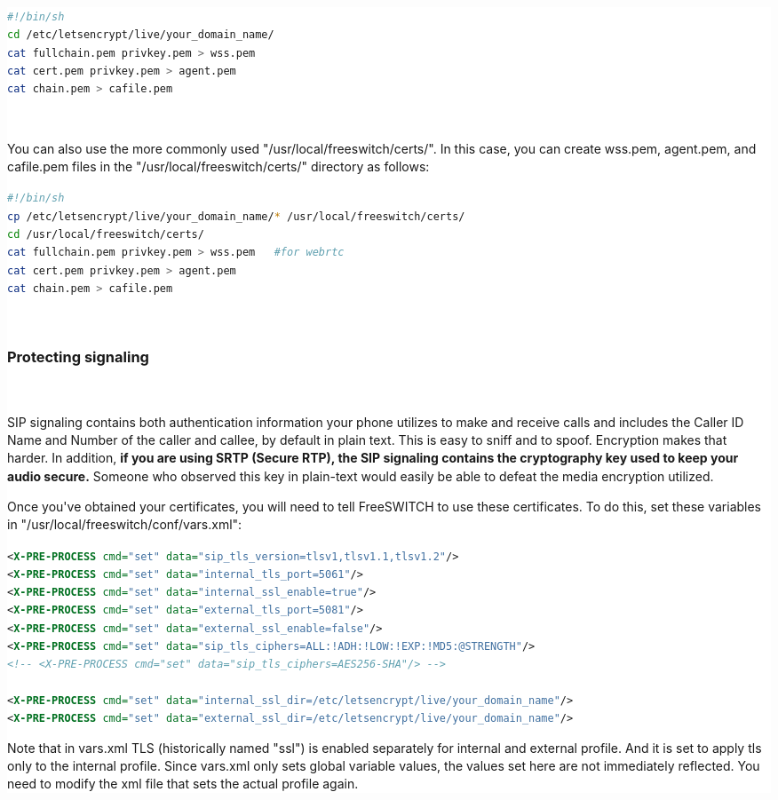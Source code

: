 ```bash
#!/bin/sh 
cd /etc/letsencrypt/live/your_domain_name/
cat fullchain.pem privkey.pem > wss.pem 
cat cert.pem privkey.pem > agent.pem 
cat chain.pem > cafile.pem 
```

<br>

You can also use the more commonly used "/usr/local/freeswitch/certs/". In this case, you can create wss.pem, agent.pem, and cafile.pem files in the "/usr/local/freeswitch/certs/" directory as follows:

```bash
#!/bin/sh 
cp /etc/letsencrypt/live/your_domain_name/* /usr/local/freeswitch/certs/ 
cd /usr/local/freeswitch/certs/ 
cat fullchain.pem privkey.pem > wss.pem   #for webrtc
cat cert.pem privkey.pem > agent.pem 
cat chain.pem > cafile.pem 
```

<br>

### Protecting signaling

<br>

SIP signaling contains both authentication information your phone utilizes to make and receive calls and includes the Caller ID Name and Number of the caller and callee, by default in plain text. This is easy to sniff and to spoof. Encryption makes that harder. In addition, **if you are using SRTP (Secure RTP), the SIP signaling contains the cryptography key used to keep your audio secure.** Someone who observed this key in plain-text would easily be able to defeat the media encryption utilized.

Once you've obtained your certificates, you will need to tell FreeSWITCH to use these certificates. To do this, set these variables in "/usr/local/freeswitch/conf/vars.xml":

```xml
<X-PRE-PROCESS cmd="set" data="sip_tls_version=tlsv1,tlsv1.1,tlsv1.2"/> 
<X-PRE-PROCESS cmd="set" data="internal_tls_port=5061"/> 
<X-PRE-PROCESS cmd="set" data="internal_ssl_enable=true"/> 
<X-PRE-PROCESS cmd="set" data="external_tls_port=5081"/> 
<X-PRE-PROCESS cmd="set" data="external_ssl_enable=false"/> 
<X-PRE-PROCESS cmd="set" data="sip_tls_ciphers=ALL:!ADH:!LOW:!EXP:!MD5:@STRENGTH"/> 
<!-- <X-PRE-PROCESS cmd="set" data="sip_tls_ciphers=AES256-SHA"/> -->

<X-PRE-PROCESS cmd="set" data="internal_ssl_dir=/etc/letsencrypt/live/your_domain_name"/>
<X-PRE-PROCESS cmd="set" data="external_ssl_dir=/etc/letsencrypt/live/your_domain_name"/>

```

Note that in vars.xml TLS (historically named "ssl") is enabled separately for internal and external profile. And it is set to apply tls only to the internal profile. Since vars.xml only sets global variable values, the values ​​set here are not immediately reflected. You need to modify the xml file that sets the actual profile again.
